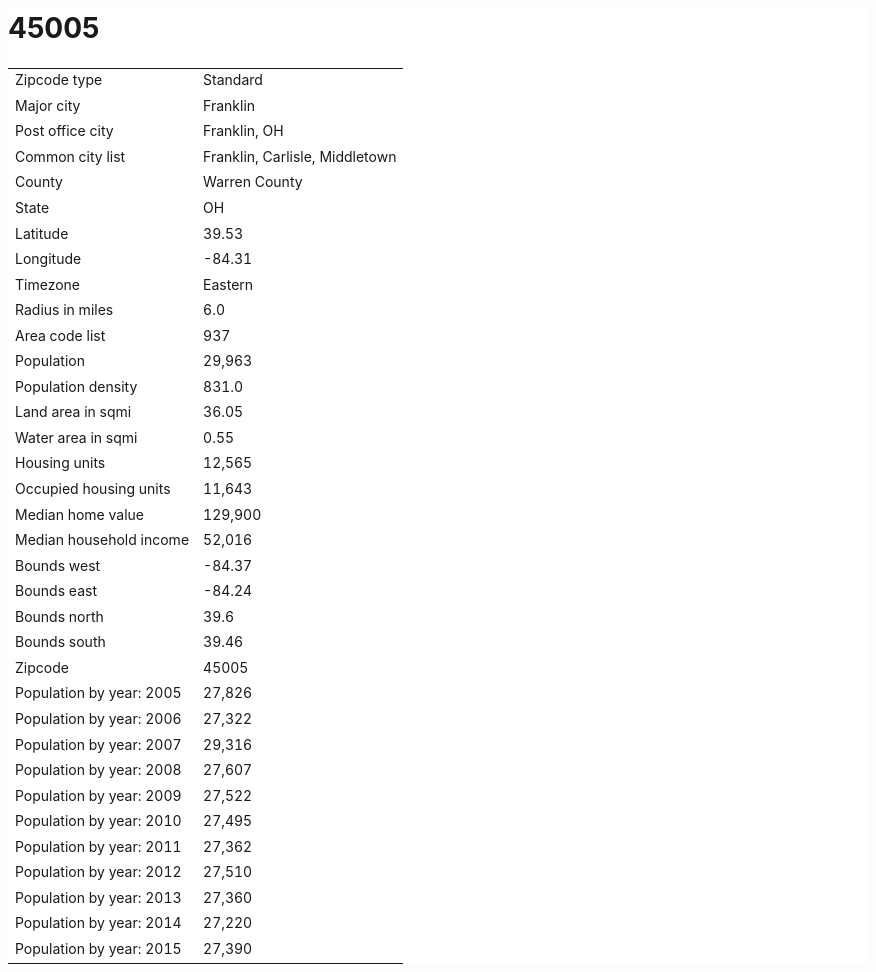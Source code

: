 45005
=====
|||
|--|--|
|Zipcode type|Standard|
|Major city|Franklin|
|Post office city|Franklin, OH|
|Common city list|Franklin, Carlisle, Middletown|
|County|Warren County|
|State|OH|
|Latitude|39.53|
|Longitude|-84.31|
|Timezone|Eastern|
|Radius in miles|6.0|
|Area code list|937|
|Population|29,963|
|Population density|831.0|
|Land area in sqmi|36.05|
|Water area in sqmi|0.55|
|Housing units|12,565|
|Occupied housing units|11,643|
|Median home value|129,900|
|Median household income|52,016|
|Bounds west|-84.37|
|Bounds east|-84.24|
|Bounds north|39.6|
|Bounds south|39.46|
|Zipcode|45005|
|Population by year: 2005|27,826|
|Population by year: 2006|27,322|
|Population by year: 2007|29,316|
|Population by year: 2008|27,607|
|Population by year: 2009|27,522|
|Population by year: 2010|27,495|
|Population by year: 2011|27,362|
|Population by year: 2012|27,510|
|Population by year: 2013|27,360|
|Population by year: 2014|27,220|
|Population by year: 2015|27,390|